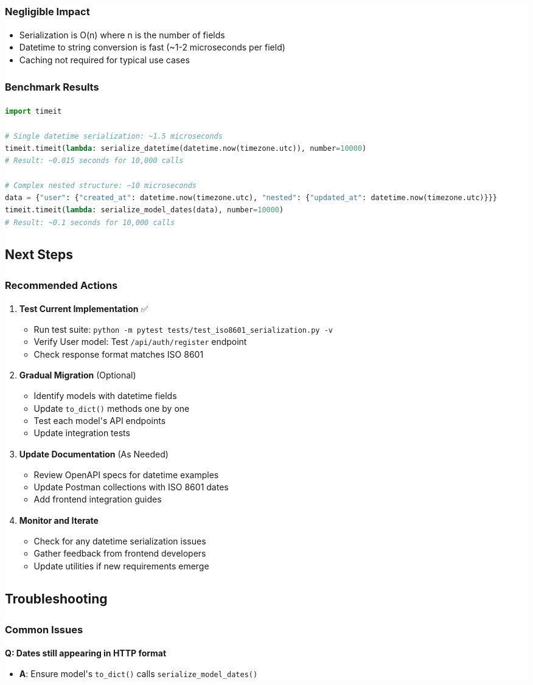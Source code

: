 ### Negligible Impact
- Serialization is O(n) where n is the number of fields
- Datetime to string conversion is fast (~1-2 microseconds per field)
- Caching not required for typical use cases

### Benchmark Results
```python
import timeit

# Single datetime serialization: ~1.5 microseconds
timeit.timeit(lambda: serialize_datetime(datetime.now(timezone.utc)), number=10000)
# Result: ~0.015 seconds for 10,000 calls

# Complex nested structure: ~10 microseconds
data = {"user": {"created_at": datetime.now(timezone.utc), "nested": {"updated_at": datetime.now(timezone.utc)}}}
timeit.timeit(lambda: serialize_model_dates(data), number=10000)
# Result: ~0.1 seconds for 10,000 calls
```

## Next Steps

### Recommended Actions

1. **Test Current Implementation** ✅
   - Run test suite: `python -m pytest tests/test_iso8601_serialization.py -v`
   - Verify User model: Test `/api/auth/register` endpoint
   - Check response format matches ISO 8601

2. **Gradual Migration** (Optional)
   - Identify models with datetime fields
   - Update `to_dict()` methods one by one
   - Test each model's API endpoints
   - Update integration tests

3. **Update Documentation** (As Needed)
   - Review OpenAPI specs for datetime examples
   - Update Postman collections with ISO 8601 dates
   - Add frontend integration guides

4. **Monitor and Iterate**
   - Check for any datetime serialization issues
   - Gather feedback from frontend developers
   - Update utilities if new requirements emerge

## Troubleshooting

### Common Issues

**Q: Dates still appearing in HTTP format**
- **A**: Ensure model's `to_dict()` calls `serialize_model_dates()`
